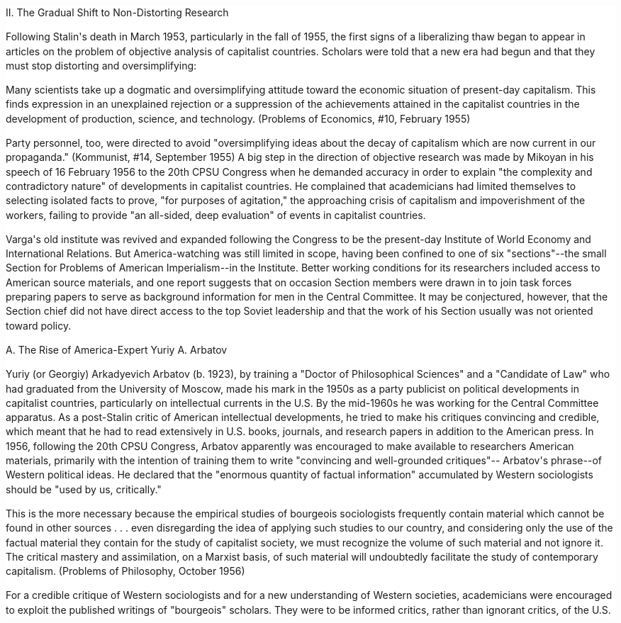 II. The Gradual Shift to Non-Distorting Research

Following Stalin's death in March 1953, particularly in the fall of 1955, the first signs of a liberalizing thaw began to appear in articles on the problem of objective analysis of capitalist countries. Scholars were told that a new era had begun and that they must stop distorting and oversimplifying:

Many scientists take up a dogmatic and oversimplifying attitude toward the economic situation of present-day capitalism. This finds expression in an unexplained rejection or a suppression of the achievements attained in the capitalist countries in the development of production, science, and technology. (Problems of Economics, #10, February 1955)

Party personnel, too, were directed to avoid "oversimplifying ideas about the decay of capitalism which are now current in our propaganda." (Kommunist, #14, September 1955) A big step in the direction of objective research was made by Mikoyan in his speech of 16 February 1956 to the 20th CPSU Congress when he demanded accuracy in order to explain "the complexity and contradictory nature" of developments in capitalist countries. He complained that academicians had limited themselves to selecting isolated facts to prove, "for purposes of agitation," the approaching crisis of capitalism and impoverishment of the workers, failing to provide "an all-sided, deep evaluation" of events in capitalist countries.

Varga's old institute was revived and expanded following the Congress to be the present-day Institute of World Economy and International Relations. But America-watching was still limited in scope, having been confined to one of six "sections"--the small Section for Problems of American Imperialism--in the Institute. Better working conditions for its researchers included access to American source materials, and one report suggests that on occasion Section members were drawn in to join task forces preparing papers to serve as background information for men in the Central Committee. It may be conjectured, however, that the Section chief did not have direct access to the top Soviet leadership and that the work of his Section usually was not oriented toward policy.

A. The Rise of America-Expert Yuriy A. Arbatov

Yuriy (or Georgiy) Arkadyevich Arbatov (b. 1923), by training a "Doctor of Philosophical Sciences" and a "Candidate of Law" who had graduated from the University of Moscow, made his mark in the 1950s as a party publicist on political developments in capitalist countries, particularly on intellectual currents in the U.S. By the mid-1960s he was working for the Central Committee apparatus. As a post-Stalin critic of American intellectual developments, he tried to make his critiques convincing and credible, which meant that he had to read extensively in U.S. books, journals, and research papers in addition to the American press. In 1956, following the 20th CPSU Congress, Arbatov apparently was encouraged to make available to researchers American materials, primarily with the intention of training them to write "convincing and well-grounded critiques"-- Arbatov's phrase--of Western political ideas. He declared that the "enormous quantity of factual information" accumulated by Western sociologists should be "used by us, critically."

This is the more necessary because the empirical studies of bourgeois sociologists frequently contain material which cannot be found in other sources . . . even disregarding the idea of applying such studies to our country, and considering only the use of the factual material they contain for the study of capitalist society, we must recognize the volume of such material and not ignore it. The critical mastery and assimilation, on a Marxist basis, of such material will undoubtedly facilitate the study of contemporary capitalism. (Problems of Philosophy, October 1956)

For a credible critique of Western sociologists and for a new understanding of Western societies, academicians were encouraged to exploit the published writings of "bourgeois" scholars. They were to be informed critics, rather than ignorant critics, of the U.S.

